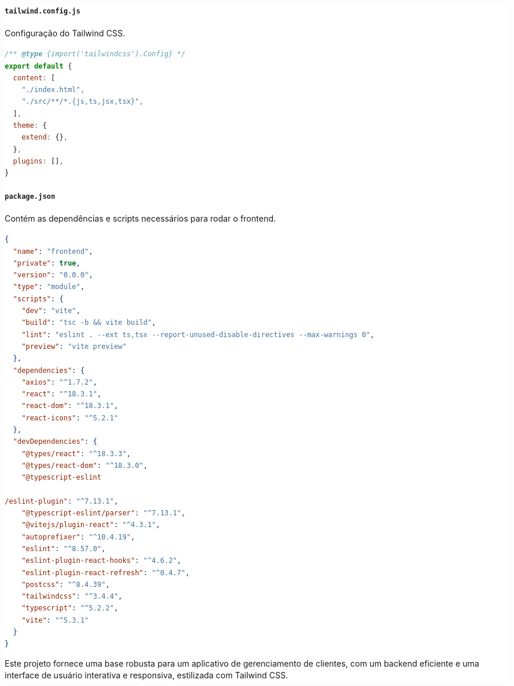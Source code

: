 #### `tailwind.config.js`

Configuração do Tailwind CSS.

```javascript
/** @type {import('tailwindcss').Config} */
export default {
  content: [
    "./index.html",
    "./src/**/*.{js,ts,jsx,tsx}",
  ],
  theme: {
    extend: {},
  },
  plugins: [],
}
```

#### `package.json`

Contém as dependências e scripts necessários para rodar o frontend.

```json
{
  "name": "frontend",
  "private": true,
  "version": "0.0.0",
  "type": "module",
  "scripts": {
    "dev": "vite",
    "build": "tsc -b && vite build",
    "lint": "eslint . --ext ts,tsx --report-unused-disable-directives --max-warnings 0",
    "preview": "vite preview"
  },
  "dependencies": {
    "axios": "^1.7.2",
    "react": "^18.3.1",
    "react-dom": "^18.3.1",
    "react-icons": "^5.2.1"
  },
  "devDependencies": {
    "@types/react": "^18.3.3",
    "@types/react-dom": "^18.3.0",
    "@typescript-eslint

/eslint-plugin": "^7.13.1",
    "@typescript-eslint/parser": "^7.13.1",
    "@vitejs/plugin-react": "^4.3.1",
    "autoprefixer": "^10.4.19",
    "eslint": "^8.57.0",
    "eslint-plugin-react-hooks": "^4.6.2",
    "eslint-plugin-react-refresh": "^0.4.7",
    "postcss": "^8.4.39",
    "tailwindcss": "^3.4.4",
    "typescript": "^5.2.2",
    "vite": "^5.3.1"
  }
}
```

Este projeto fornece uma base robusta para um aplicativo de gerenciamento de clientes, com um backend eficiente e uma interface de usuário interativa e responsiva, estilizada com Tailwind CSS.
